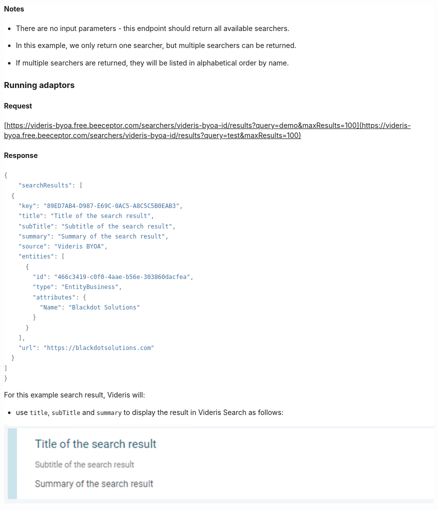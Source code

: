 #### Notes

*   There are no input parameters - this endpoint should return all available searchers.
    
*   In this example, we only return one searcher, but multiple searchers can be returned.
    
*   If multiple searchers are returned, they will be listed in alphabetical order by name.
    

### Running adaptors

#### Request

[https://videris-byoa.free.beeceptor.com/searchers/videris-byoa-id/results?query=demo&maxResults=100](https://videris-byoa.free.beeceptor.com/searchers/videris-byoa-id/results?query=test&maxResults=100)

#### Response

```java
{
    "searchResults": [
  {
    "key": "89ED7AB4-D987-E69C-0AC5-A8C5C5B0EAB3",
    "title": "Title of the search result",
    "subTitle": "Subtitle of the search result",
    "summary": "Summary of the search result",
    "source": "Videris BYOA",
    "entities": [
      {
        "id": "466c3419-c0f0-4aae-b56e-303860dacfea",
        "type": "EntityBusiness",
        "attributes": {
          "Name": "Blackdot Solutions"
        }
      }
    ],
    "url": "https://blackdotsolutions.com"
  }
]
}
```

For this example search result, Videris will:

*   use `title`, `subTitle` and `summary` to display the result in Videris Search as follows:
    

![](attachments/3186950147/3192193029.png?width=544)

